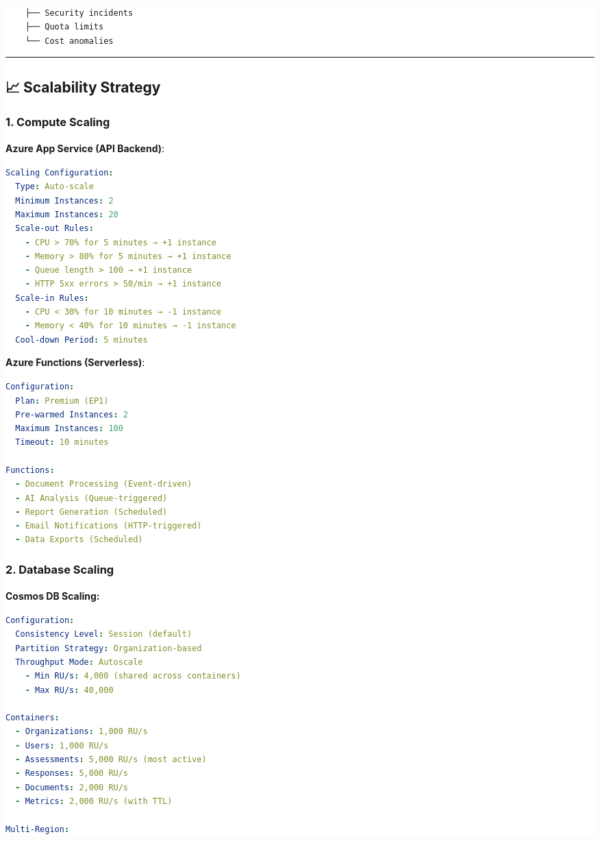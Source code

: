 ```
    ├── Security incidents
    ├── Quota limits
    └── Cost anomalies
```

---

## 📈 Scalability Strategy

### 1. **Compute Scaling**

**Azure App Service (API Backend)**:
```yaml
Scaling Configuration:
  Type: Auto-scale
  Minimum Instances: 2
  Maximum Instances: 20
  Scale-out Rules:
    - CPU > 70% for 5 minutes → +1 instance
    - Memory > 80% for 5 minutes → +1 instance
    - Queue length > 100 → +1 instance
    - HTTP 5xx errors > 50/min → +1 instance
  Scale-in Rules:
    - CPU < 30% for 10 minutes → -1 instance
    - Memory < 40% for 10 minutes → -1 instance
  Cool-down Period: 5 minutes
```

**Azure Functions (Serverless)**:
```yaml
Configuration:
  Plan: Premium (EP1)
  Pre-warmed Instances: 2
  Maximum Instances: 100
  Timeout: 10 minutes

Functions:
  - Document Processing (Event-driven)
  - AI Analysis (Queue-triggered)
  - Report Generation (Scheduled)
  - Email Notifications (HTTP-triggered)
  - Data Exports (Scheduled)
```

### 2. **Database Scaling**

**Cosmos DB Scaling:**
```yaml
Configuration:
  Consistency Level: Session (default)
  Partition Strategy: Organization-based
  Throughput Mode: Autoscale
    - Min RU/s: 4,000 (shared across containers)
    - Max RU/s: 40,000

Containers:
  - Organizations: 1,000 RU/s
  - Users: 1,000 RU/s
  - Assessments: 5,000 RU/s (most active)
  - Responses: 5,000 RU/s
  - Documents: 2,000 RU/s
  - Metrics: 2,000 RU/s (with TTL)

Multi-Region:
```